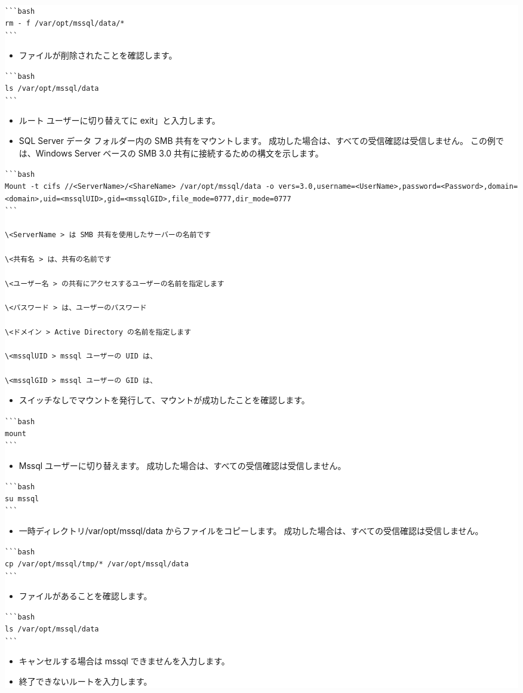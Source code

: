     ```bash
    rm - f /var/opt/mssql/data/*
    ```

   *    ファイルが削除されたことを確認します。 

    ```bash
    ls /var/opt/mssql/data
    ```
 
   *    ルート ユーザーに切り替えてに exit」と入力します。

   *    SQL Server データ フォルダー内の SMB 共有をマウントします。 成功した場合は、すべての受信確認は受信しません。 この例では、Windows Server ベースの SMB 3.0 共有に接続するための構文を示します。

    ```bash
    Mount -t cifs //<ServerName>/<ShareName> /var/opt/mssql/data -o vers=3.0,username=<UserName>,password=<Password>,domain=<domain>,uid=<mssqlUID>,gid=<mssqlGID>,file_mode=0777,dir_mode=0777
    ```

    \<ServerName > は SMB 共有を使用したサーバーの名前です
    
    \<共有名 > は、共有の名前です

    \<ユーザー名 > の共有にアクセスするユーザーの名前を指定します

    \<パスワード > は、ユーザーのパスワード

    \<ドメイン > Active Directory の名前を指定します

    \<mssqlUID > mssql ユーザーの UID は、 
 
    \<mssqlGID > mssql ユーザーの GID は、
 
   *    スイッチなしでマウントを発行して、マウントが成功したことを確認します。

    ```bash
    mount
    ```
 
   *    Mssql ユーザーに切り替えます。 成功した場合は、すべての受信確認は受信しません。

    ```bash
    su mssql
    ```

   *    一時ディレクトリ/var/opt/mssql/data からファイルをコピーします。 成功した場合は、すべての受信確認は受信しません。

    ```bash
    cp /var/opt/mssql/tmp/* /var/opt/mssql/data
    ```

   *    ファイルがあることを確認します。

    ```bash
    ls /var/opt/mssql/data
    ```

   *    キャンセルする場合は mssql できませんを入力します。 

   *    終了できないルートを入力します。
